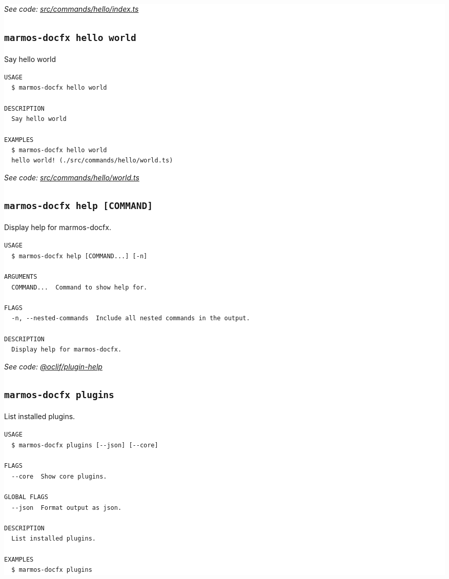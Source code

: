 ```
```

_See code: [src/commands/hello/index.ts](https://github.com/Juptune/marmos/blob/v0.0.0/src/commands/hello/index.ts)_

## `marmos-docfx hello world`

Say hello world

```
USAGE
  $ marmos-docfx hello world

DESCRIPTION
  Say hello world

EXAMPLES
  $ marmos-docfx hello world
  hello world! (./src/commands/hello/world.ts)
```

_See code: [src/commands/hello/world.ts](https://github.com/Juptune/marmos/blob/v0.0.0/src/commands/hello/world.ts)_

## `marmos-docfx help [COMMAND]`

Display help for marmos-docfx.

```
USAGE
  $ marmos-docfx help [COMMAND...] [-n]

ARGUMENTS
  COMMAND...  Command to show help for.

FLAGS
  -n, --nested-commands  Include all nested commands in the output.

DESCRIPTION
  Display help for marmos-docfx.
```

_See code: [@oclif/plugin-help](https://github.com/oclif/plugin-help/blob/v6.2.3/src/commands/help.ts)_

## `marmos-docfx plugins`

List installed plugins.

```
USAGE
  $ marmos-docfx plugins [--json] [--core]

FLAGS
  --core  Show core plugins.

GLOBAL FLAGS
  --json  Format output as json.

DESCRIPTION
  List installed plugins.

EXAMPLES
  $ marmos-docfx plugins
```
